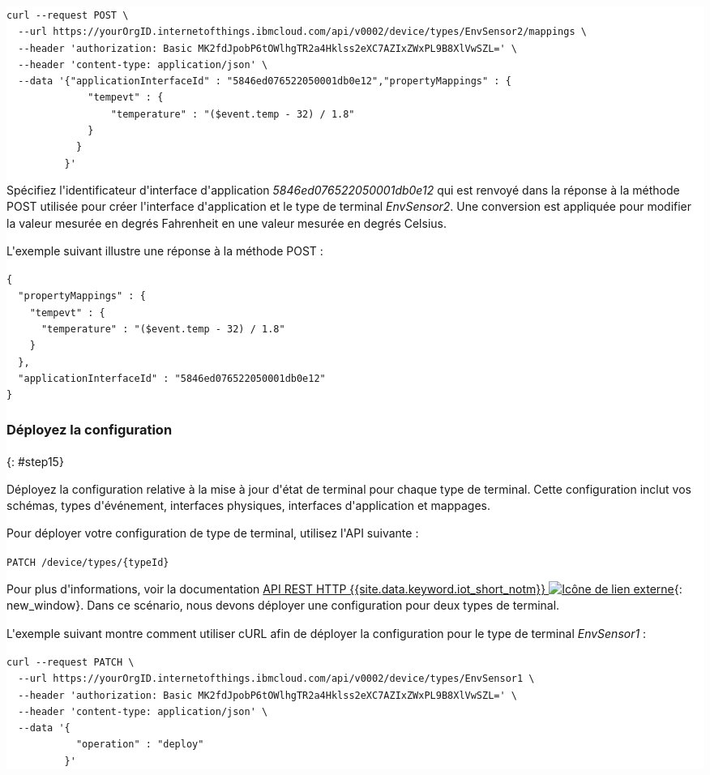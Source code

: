 ```
curl --request POST \
  --url https://yourOrgID.internetofthings.ibmcloud.com/api/v0002/device/types/EnvSensor2/mappings \
  --header 'authorization: Basic MK2fdJpobP6tOWlhgTR2a4Hklss2eXC7AZIxZWxPL9B8XlVwSZL=' \
  --header 'content-type: application/json' \
  --data '{"applicationInterfaceId" : "5846ed076522050001db0e12","propertyMappings" : {
              "tempevt" : {
                  "temperature" : "($event.temp - 32) / 1.8"
              }
            }
          }'
```

Spécifiez l'identificateur d'interface d'application *5846ed076522050001db0e12* qui est renvoyé dans la réponse à la méthode POST utilisée pour créer l'interface d'application et le type de terminal *EnvSensor2*.
Une conversion est appliquée pour modifier la valeur mesurée en degrés Fahrenheit en une valeur mesurée en degrés Celsius.


L'exemple suivant illustre une réponse à la méthode POST :

```
{
  "propertyMappings" : {
    "tempevt" : {
      "temperature" : "($event.temp - 32) / 1.8"
    }
  },
  "applicationInterfaceId" : "5846ed076522050001db0e12"
}
```

### Déployez la configuration
{: #step15}

Déployez la configuration relative à la mise à jour d'état de terminal pour chaque type de terminal. Cette configuration inclut vos schémas, types d'événement, interfaces physiques, interfaces d'application et mappages.

Pour déployer votre configuration de type de terminal, utilisez l'API suivante :

```
PATCH /device/types/{typeId}
```
Pour plus d'informations, voir la documentation [API REST HTTP {{site.data.keyword.iot_short_notm}} ![Icône de lien externe](../../../icons/launch-glyph.svg "External link icon")](https://docs.internetofthings.ibmcloud.com/apis/swagger/v0002-beta/info-mgmt-beta.html#!/Device_Types){: new_window}. Dans ce scénario, nous devons déployer une configuration pour deux types de terminal.

L'exemple suivant montre comment utiliser cURL afin de déployer la configuration pour le type de terminal *EnvSensor1* :

```
curl --request PATCH \
  --url https://yourOrgID.internetofthings.ibmcloud.com/api/v0002/device/types/EnvSensor1 \
  --header 'authorization: Basic MK2fdJpobP6tOWlhgTR2a4Hklss2eXC7AZIxZWxPL9B8XlVwSZL=' \
  --header 'content-type: application/json' \
  --data '{
            "operation" : "deploy"
          }'
```
